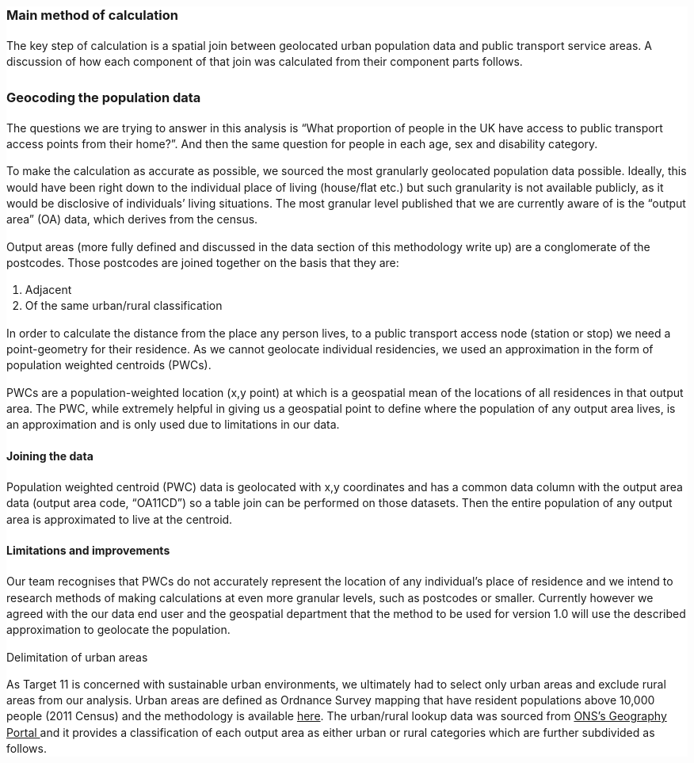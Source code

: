 ### Main method of calculation

The key step of calculation is a spatial join between geolocated urban population data and public transport service areas. A discussion of how each component of that join was calculated from their component parts follows. 


### Geocoding the population data

The questions we are trying to answer in this analysis is “What proportion of people in the UK have access to public transport access points from their home?”. And then the same question for people in each age, sex and disability category. 

To make the calculation as accurate as possible, we sourced the most granularly geolocated population data possible. Ideally, this would have been right down to the individual place of living (house/flat etc.) but such granularity is not available publicly, as it would be disclosive of individuals’ living situations. The most granular level published that we are currently aware of is the “output area” (OA) data, which derives from the census. 

Output areas (more fully defined and discussed in the data section of this methodology write up) are a conglomerate of the postcodes. Those postcodes are joined together on the basis that they are:



1. Adjacent
2. Of the same urban/rural classification

In order to calculate the distance from the place any person lives, to a public transport access node (station or stop) we need a point-geometry for their residence. As we cannot geolocate individual residencies, we used an approximation in the form of population weighted centroids (PWCs). 

PWCs are a population-weighted location (x,y point) at which is a geospatial mean of the locations of all residences in that output area. The PWC, while extremely helpful in giving us a geospatial point to define where the population of any output area lives, is an approximation and is only used due to limitations in our data. 


#### Joining the data

Population weighted centroid (PWC) data is geolocated with x,y coordinates and has a common data column with the output area data (output area code, “OA11CD”) so a table join can be performed on those datasets. Then the entire population of any output area is approximated to live at the centroid.


#### Limitations and improvements

Our team recognises that PWCs do not accurately represent the location of any individual’s place of residence and we intend to  research methods of making calculations at even more granular levels, such as postcodes or smaller. Currently however we agreed with the our data end user and the geospatial department that the method to be used for version 1.0 will use the described approximation to geolocate the population.

Delimitation of urban areas

As Target 11 is concerned with sustainable urban environments, we ultimately had to select only urban areas and exclude rural areas from our analysis. Urban areas are defined as Ordnance Survey mapping that have resident populations above 10,000 people (2011 Census) and the methodology is available [here](https://www.ons.gov.uk/file?uri=/methodology/geography/geographicalproducts/ruralurbanclassifications/2011ruralurbanclassification/ruralurbanclassification2011userguide.zip). The urban/rural lookup data was sourced from [ONS’s Geography Portal ](https://geoportal.statistics.gov.uk/)and it provides a classification of each output area as either urban or rural categories which are further subdivided as follows. 
